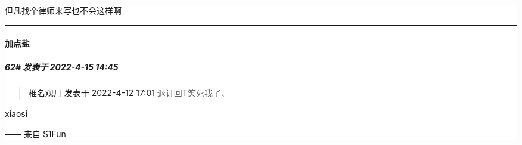 但凡找个律师来写也不会这样啊



*****

####  加点盐  
##### 62#       发表于 2022-4-15 14:45

<blockquote><a href="httphttps://bbs.saraba1st.com/2b/forum.php?mod=redirect&amp;goto=findpost&amp;pid=55422641&amp;ptid=2064185" target="_blank">椎名观月 发表于 2022-4-12 17:01</a>
退订回T笑死我了、</blockquote>
xiaosi

—— 来自 [S1Fun](https://s1fun.koalcat.com)

